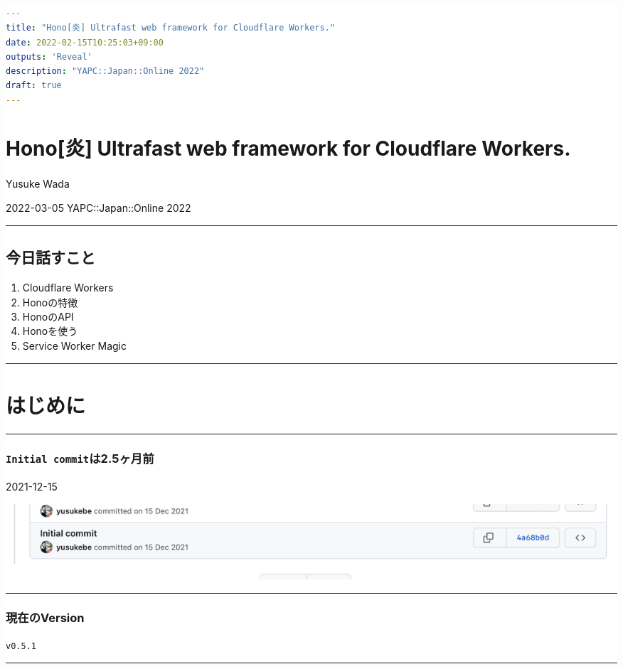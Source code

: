 ```yaml
---
title: "Hono[炎] Ultrafast web framework for Cloudflare Workers."
date: 2022-02-15T10:25:03+09:00
outputs: 'Reveal'
description: "YAPC::Japan::Online 2022"
draft: true
---
```


# Hono\[炎\] Ultrafast web framework for Cloudflare Workers.

Yusuke Wada

2022-03-05 YAPC::Japan::Online 2022

---

## 今日話すこと

1. Cloudflare Workers
2. Honoの特徴
3. HonoのAPI
4. Honoを使う
5. Service Worker Magic

---

# はじめに

---

### `Initial commit`は2.5ヶ月前

2021-12-15

![SS](ss02.png)

---

### 現在のVersion

`v0.5.1`

---
